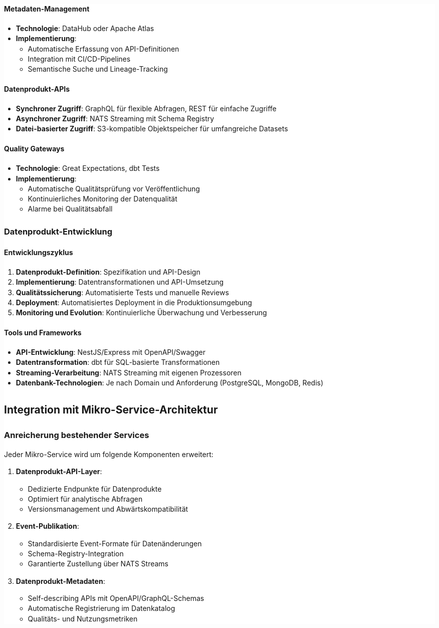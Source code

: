 #### Metadaten-Management
- **Technologie**: DataHub oder Apache Atlas
- **Implementierung**: 
  - Automatische Erfassung von API-Definitionen
  - Integration mit CI/CD-Pipelines
  - Semantische Suche und Lineage-Tracking

#### Datenprodukt-APIs
- **Synchroner Zugriff**: GraphQL für flexible Abfragen, REST für einfache Zugriffe
- **Asynchroner Zugriff**: NATS Streaming mit Schema Registry
- **Datei-basierter Zugriff**: S3-kompatible Objektspeicher für umfangreiche Datasets

#### Quality Gateways
- **Technologie**: Great Expectations, dbt Tests
- **Implementierung**:
  - Automatische Qualitätsprüfung vor Veröffentlichung
  - Kontinuierliches Monitoring der Datenqualität
  - Alarme bei Qualitätsabfall

### Datenprodukt-Entwicklung

#### Entwicklungszyklus
1. **Datenprodukt-Definition**: Spezifikation und API-Design
2. **Implementierung**: Datentransformationen und API-Umsetzung
3. **Qualitätssicherung**: Automatisierte Tests und manuelle Reviews
4. **Deployment**: Automatisiertes Deployment in die Produktionsumgebung
5. **Monitoring und Evolution**: Kontinuierliche Überwachung und Verbesserung

#### Tools und Frameworks
- **API-Entwicklung**: NestJS/Express mit OpenAPI/Swagger
- **Datentransformation**: dbt für SQL-basierte Transformationen
- **Streaming-Verarbeitung**: NATS Streaming mit eigenen Prozessoren
- **Datenbank-Technologien**: Je nach Domain und Anforderung (PostgreSQL, MongoDB, Redis)

## Integration mit Mikro-Service-Architektur

### Anreicherung bestehender Services

Jeder Mikro-Service wird um folgende Komponenten erweitert:

1. **Datenprodukt-API-Layer**:
   - Dedizierte Endpunkte für Datenprodukte
   - Optimiert für analytische Abfragen
   - Versionsmanagement und Abwärtskompatibilität

2. **Event-Publikation**:
   - Standardisierte Event-Formate für Datenänderungen
   - Schema-Registry-Integration
   - Garantierte Zustellung über NATS Streams

3. **Datenprodukt-Metadaten**:
   - Self-describing APIs mit OpenAPI/GraphQL-Schemas
   - Automatische Registrierung im Datenkatalog
   - Qualitäts- und Nutzungsmetriken
